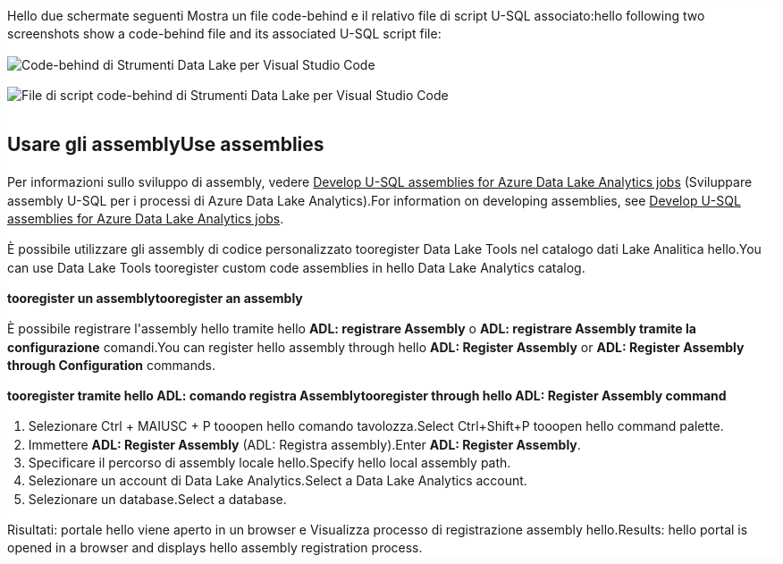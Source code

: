 <span data-ttu-id="057b5-240">Hello due schermate seguenti Mostra un file code-behind e il relativo file di script U-SQL associato:</span><span class="sxs-lookup"><span data-stu-id="057b5-240">hello following two screenshots show a code-behind file and its associated U-SQL script file:</span></span>
 
![Code-behind di Strumenti Data Lake per Visual Studio Code](./media/data-lake-analytics-data-lake-tools-for-vscode/data-lake-tools-for-vscode-code-behind.png)

![File di script code-behind di Strumenti Data Lake per Visual Studio Code](./media/data-lake-analytics-data-lake-tools-for-vscode/data-lake-tools-for-vscode-code-behind-call.png) 

## <a name="use-assemblies"></a><span data-ttu-id="057b5-243">Usare gli assembly</span><span class="sxs-lookup"><span data-stu-id="057b5-243">Use assemblies</span></span>

<span data-ttu-id="057b5-244">Per informazioni sullo sviluppo di assembly, vedere [Develop U-SQL assemblies for Azure Data Lake Analytics jobs](data-lake-analytics-u-sql-develop-assemblies.md) (Sviluppare assembly U-SQL per i processi di Azure Data Lake Analytics).</span><span class="sxs-lookup"><span data-stu-id="057b5-244">For information on developing assemblies, see [Develop U-SQL assemblies for Azure Data Lake Analytics jobs](data-lake-analytics-u-sql-develop-assemblies.md).</span></span>

<span data-ttu-id="057b5-245">È possibile utilizzare gli assembly di codice personalizzato tooregister Data Lake Tools nel catalogo dati Lake Analitica hello.</span><span class="sxs-lookup"><span data-stu-id="057b5-245">You can use Data Lake Tools tooregister custom code assemblies in hello Data Lake Analytics catalog.</span></span>

<span data-ttu-id="057b5-246">**tooregister un assembly**</span><span class="sxs-lookup"><span data-stu-id="057b5-246">**tooregister an assembly**</span></span>

<span data-ttu-id="057b5-247">È possibile registrare l'assembly hello tramite hello **ADL: registrare Assembly** o **ADL: registrare Assembly tramite la configurazione** comandi.</span><span class="sxs-lookup"><span data-stu-id="057b5-247">You can register hello assembly through hello **ADL: Register Assembly** or **ADL: Register Assembly through Configuration** commands.</span></span>

<span data-ttu-id="057b5-248">**tooregister tramite hello ADL: comando registra Assembly**</span><span class="sxs-lookup"><span data-stu-id="057b5-248">**tooregister through hello ADL: Register Assembly command**</span></span>
1.  <span data-ttu-id="057b5-249">Selezionare Ctrl + MAIUSC + P tooopen hello comando tavolozza.</span><span class="sxs-lookup"><span data-stu-id="057b5-249">Select Ctrl+Shift+P tooopen hello command palette.</span></span>
2.  <span data-ttu-id="057b5-250">Immettere **ADL: Register Assembly** (ADL: Registra assembly).</span><span class="sxs-lookup"><span data-stu-id="057b5-250">Enter **ADL: Register Assembly**.</span></span> 
3.  <span data-ttu-id="057b5-251">Specificare il percorso di assembly locale hello.</span><span class="sxs-lookup"><span data-stu-id="057b5-251">Specify hello local assembly path.</span></span> 
4.  <span data-ttu-id="057b5-252">Selezionare un account di Data Lake Analytics.</span><span class="sxs-lookup"><span data-stu-id="057b5-252">Select a Data Lake Analytics account.</span></span>
5.  <span data-ttu-id="057b5-253">Selezionare un database.</span><span class="sxs-lookup"><span data-stu-id="057b5-253">Select a database.</span></span>

<span data-ttu-id="057b5-254">Risultati: portale hello viene aperto in un browser e Visualizza processo di registrazione assembly hello.</span><span class="sxs-lookup"><span data-stu-id="057b5-254">Results: hello portal is opened in a browser and displays hello assembly registration process.</span></span>  
